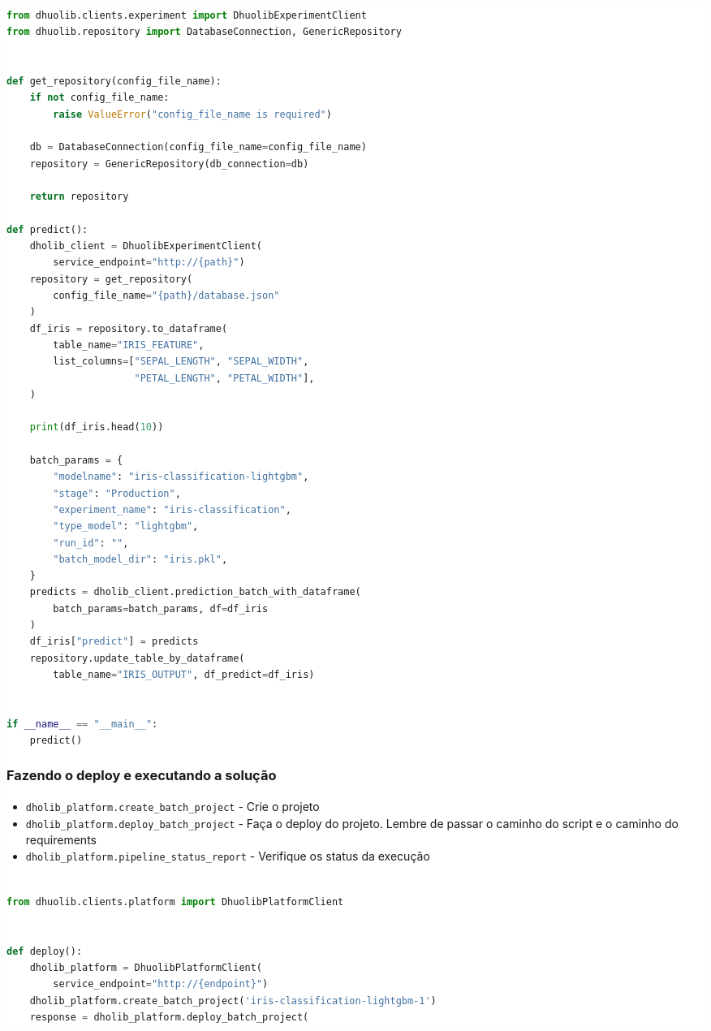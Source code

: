 ```python
from dhuolib.clients.experiment import DhuolibExperimentClient
from dhuolib.repository import DatabaseConnection, GenericRepository


def get_repository(config_file_name):
    if not config_file_name:
        raise ValueError("config_file_name is required")

    db = DatabaseConnection(config_file_name=config_file_name)
    repository = GenericRepository(db_connection=db)

    return repository

def predict():
    dholib_client = DhuolibExperimentClient(
        service_endpoint="http://{path}")
    repository = get_repository(
        config_file_name="{path}/database.json"
    )
    df_iris = repository.to_dataframe(
        table_name="IRIS_FEATURE",
        list_columns=["SEPAL_LENGTH", "SEPAL_WIDTH",
                      "PETAL_LENGTH", "PETAL_WIDTH"],
    )

    print(df_iris.head(10))

    batch_params = {
        "modelname": "iris-classification-lightgbm",
        "stage": "Production",
        "experiment_name": "iris-classification",
        "type_model": "lightgbm",
        "run_id": "",
        "batch_model_dir": "iris.pkl",
    }
    predicts = dholib_client.prediction_batch_with_dataframe(
        batch_params=batch_params, df=df_iris
    )
    df_iris["predict"] = predicts
    repository.update_table_by_dataframe(
        table_name="IRIS_OUTPUT", df_predict=df_iris)


if __name__ == "__main__":
    predict()
```

### Fazendo o deploy e executando a solução

- `dholib_platform.create_batch_project` - Crie o projeto
- `dholib_platform.deploy_batch_project` - Faça o deploy do projeto. Lembre de passar o caminho do script e o caminho do requirements
- `dholib_platform.pipeline_status_report` - Verifique os status da execução
```python

from dhuolib.clients.platform import DhuolibPlatformClient


def deploy():
    dholib_platform = DhuolibPlatformClient(
        service_endpoint="http://{endpoint}")
    dholib_platform.create_batch_project('iris-classification-lightgbm-1')
    response = dholib_platform.deploy_batch_project(
```